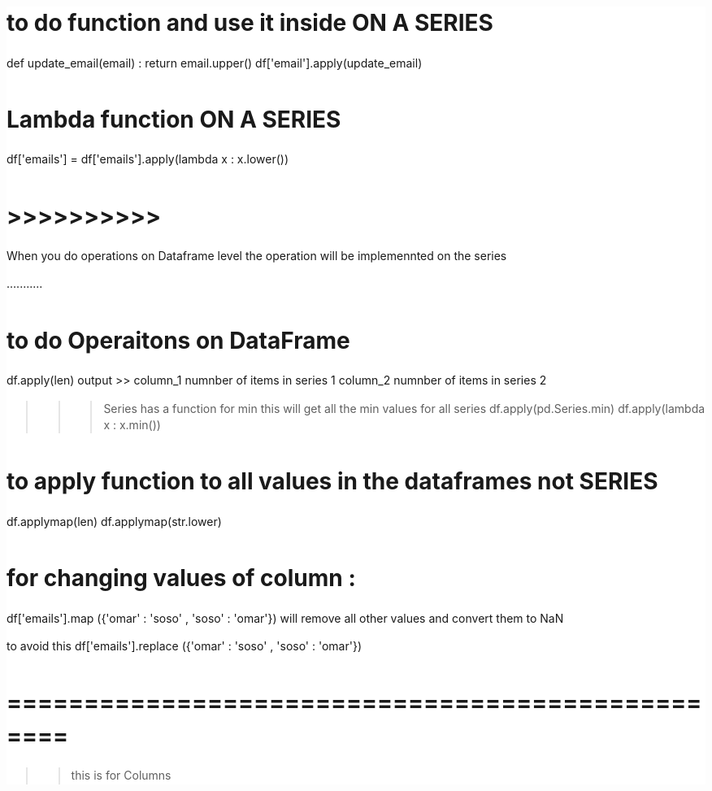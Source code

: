 
# to do function and use it inside ON A SERIES

def update_email(email) :
	return email.upper()
df['email'].apply(update_email)

# Lambda function ON A SERIES
df['emails'] = df['emails'].apply(lambda x : x.lower())

# >>>>>>>>>>

When you do operations on Dataframe level the operation
will be implemennted on the series

...........

# to do Operaitons on DataFrame 

df.apply(len)
output >> 
column_1 numnber of items in series 1
column_2 numnber of items in series 2

>>> Series has a function for min 
>>> this will get all the min values for all series
df.apply(pd.Series.min)
df.apply(lambda x : x.min())


# to apply function to all values in the dataframes not SERIES

df.applymap(len)
df.applymap(str.lower)

# for changing values of column :
df['emails'].map ({'omar' : 'soso' , 'soso' : 'omar'}) 
will remove all other values and convert them to NaN

to avoid this 
df['emails'].replace ({'omar' : 'soso' , 'soso' : 'omar'}) 




# =================================================
>> this is for Columns 
